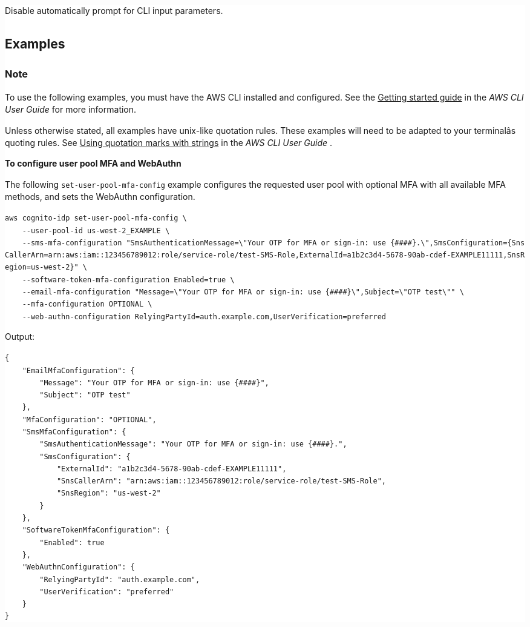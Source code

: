 Disable automatically prompt for CLI input parameters.

## Examples

### Note

To use the following examples, you must have the AWS CLI installed and configured. See the [Getting started guide](https://docs.aws.amazon.com/cli/latest/userguide/cli-chap-getting-started.html) in the *AWS CLI User Guide* for more information.

Unless otherwise stated, all examples have unix-like quotation rules. These examples will need to be adapted to your terminalâs quoting rules. See [Using quotation marks with strings](https://docs.aws.amazon.com/cli/latest/userguide/cli-usage-parameters-quoting-strings.html) in the *AWS CLI User Guide* .

**To configure user pool MFA and WebAuthn**

The following `set-user-pool-mfa-config` example configures the requested user pool with optional MFA with all available MFA methods, and sets the WebAuthn configuration.

```
aws cognito-idp set-user-pool-mfa-config \
    --user-pool-id us-west-2_EXAMPLE \
    --sms-mfa-configuration "SmsAuthenticationMessage=\"Your OTP for MFA or sign-in: use {####}.\",SmsConfiguration={SnsCallerArn=arn:aws:iam::123456789012:role/service-role/test-SMS-Role,ExternalId=a1b2c3d4-5678-90ab-cdef-EXAMPLE11111,SnsRegion=us-west-2}" \
    --software-token-mfa-configuration Enabled=true \
    --email-mfa-configuration "Message=\"Your OTP for MFA or sign-in: use {####}\",Subject=\"OTP test\"" \
    --mfa-configuration OPTIONAL \
    --web-authn-configuration RelyingPartyId=auth.example.com,UserVerification=preferred
```

Output:

```
{
    "EmailMfaConfiguration": {
        "Message": "Your OTP for MFA or sign-in: use {####}",
        "Subject": "OTP test"
    },
    "MfaConfiguration": "OPTIONAL",
    "SmsMfaConfiguration": {
        "SmsAuthenticationMessage": "Your OTP for MFA or sign-in: use {####}.",
        "SmsConfiguration": {
            "ExternalId": "a1b2c3d4-5678-90ab-cdef-EXAMPLE11111",
            "SnsCallerArn": "arn:aws:iam::123456789012:role/service-role/test-SMS-Role",
            "SnsRegion": "us-west-2"
        }
    },
    "SoftwareTokenMfaConfiguration": {
        "Enabled": true
    },
    "WebAuthnConfiguration": {
        "RelyingPartyId": "auth.example.com",
        "UserVerification": "preferred"
    }
}
```
